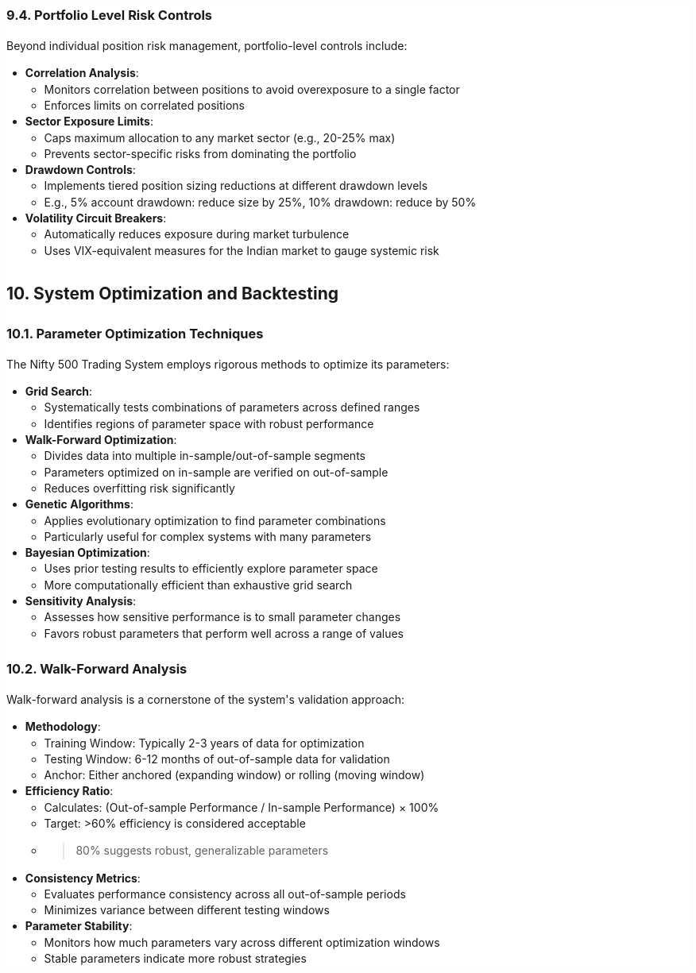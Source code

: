### 9.4. Portfolio Level Risk Controls

Beyond individual position risk management, portfolio-level controls include:

* **Correlation Analysis**:
  * Monitors correlation between positions to avoid overexposure to a single factor
  * Enforces limits on correlated positions
* **Sector Exposure Limits**:
  * Caps maximum allocation to any market sector (e.g., 20-25% max)
  * Prevents sector-specific risks from dominating the portfolio
* **Drawdown Controls**:
  * Implements tiered position sizing reductions at different drawdown levels
  * E.g., 5% account drawdown: reduce size by 25%, 10% drawdown: reduce by 50%
* **Volatility Circuit Breakers**:
  * Automatically reduces exposure during market turbulence
  * Uses VIX-equivalent measures for the Indian market to gauge systemic risk

## 10. System Optimization and Backtesting

### 10.1. Parameter Optimization Techniques

The Nifty 500 Trading System employs rigorous methods to optimize its parameters:

* **Grid Search**:
  * Systematically tests combinations of parameters across defined ranges
  * Identifies regions of parameter space with robust performance
* **Walk-Forward Optimization**:
  * Divides data into multiple in-sample/out-of-sample segments
  * Parameters optimized on in-sample are verified on out-of-sample
  * Reduces overfitting risk significantly
* **Genetic Algorithms**:
  * Applies evolutionary optimization to find parameter combinations
  * Particularly useful for complex systems with many parameters
* **Bayesian Optimization**:
  * Uses prior testing results to efficiently explore parameter space
  * More computationally efficient than exhaustive grid search
* **Sensitivity Analysis**:
  * Assesses how sensitive performance is to small parameter changes
  * Favors robust parameters that perform well across a range of values

### 10.2. Walk-Forward Analysis

Walk-forward analysis is a cornerstone of the system's validation approach:

* **Methodology**:
  * Training Window: Typically 2-3 years of data for optimization
  * Testing Window: 6-12 months of out-of-sample data for validation
  * Anchor: Either anchored (expanding window) or rolling (moving window)
* **Efficiency Ratio**:
  * Calculates: (Out-of-sample Performance / In-sample Performance) × 100%
  * Target: >60% efficiency is considered acceptable
  * >80% suggests robust, generalizable parameters
* **Consistency Metrics**:
  * Evaluates performance consistency across all out-of-sample periods
  * Minimizes variance between different testing windows
* **Parameter Stability**:
  * Monitors how much parameters vary across different optimization windows
  * Stable parameters indicate more robust strategies
